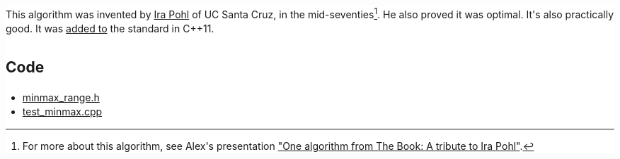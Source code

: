 This algorithm was invented by [Ira Pohl][pohl] of UC Santa Cruz, in the mid-seventies[^pohl].
He also proved it was optimal.
It's also practically good.
It was [added to][cpp-minmax] the standard in C++11.

## Code

- [minmax_range.h](code/minmax_range.h)
- [test_minmax.cpp](code/test_minmax.cpp)


[pohl]: https://users.soe.ucsc.edu/~pohl/bio.htm
[cpp-minmax]: https://en.cppreference.com/w/cpp/algorithm/minmax_element

[^minmax]: First find the min (`n - 1` comparisons), then find the max (`n - 1` comparisons).
           `(n - 1) + (n - 1) = 2n - 2`.

[^pohl]: For more about this algorithm, see Alex's presentation ["One algorithm from The Book: A tribute to Ira Pohl"](http://stepanovpapers.com/IraPohlFest.pdf).
            


[minelement]: https://en.cppreference.com/w/cpp/algorithm/min_element
[^emptyrange]: Many languages struggle with empty ranges because they prefer their algorithms
[^last-called-limit]: In "Elements of Programming"
[half-open]: https://mathworld.wolfram.com/Half-ClosedInterval.html 
[^heraclitus]: "No man ever steps in the same river twice." - Heraclitus
[^wire]: "Through the wire" refers to receiving data from a communication
[gzip]: https://linux.die.net/man/1/gzip
[unix-pipes]: https://en.wikipedia.org/wiki/Pipeline_(Unix)